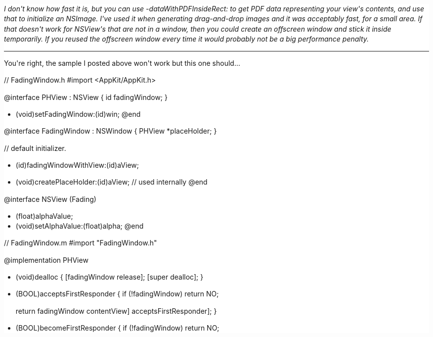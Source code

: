 *I don't know how fast it is, but you can use -dataWithPDFInsideRect: to get PDF data representing your view's contents, and use that to initialize an NSImage. I've used it when generating drag-and-drop images and it was acceptably fast, for a small area. If that doesn't work for NSView's that are not in a window, then you could create an offscreen window and stick it inside temporarily. If you reused the offscreen window every time it would probably not be a big performance penalty.*

----
You're right, the sample I posted above won't work but this one should...

    
// FadingWindow.h
#import <AppKit/AppKit.h>

@interface PHView : NSView
{
    id fadingWindow;
}
- (void)setFadingWindow:(id)win;
@end

@interface FadingWindow : NSWindow
{
    PHView *placeHolder;
}

// default initializer.
+ (id)fadingWindowWithView:(id)aView;

- (void)createPlaceHolder:(id)aView; // used internally
@end

@interface NSView (Fading)
- (float)alphaValue;
- (void)setAlphaValue:(float)alpha;
@end

    
// FadingWindow.m
#import "FadingWindow.h"

@implementation PHView

- (void)dealloc
{
    [fadingWindow release];
    [super dealloc];
}

- (BOOL)acceptsFirstResponder
{
    if (!fadingWindow) return NO;
    
    return fadingWindow contentView] acceptsFirstResponder];
}

- (BOOL)becomeFirstResponder
{
    if (!fadingWindow) return NO;
    